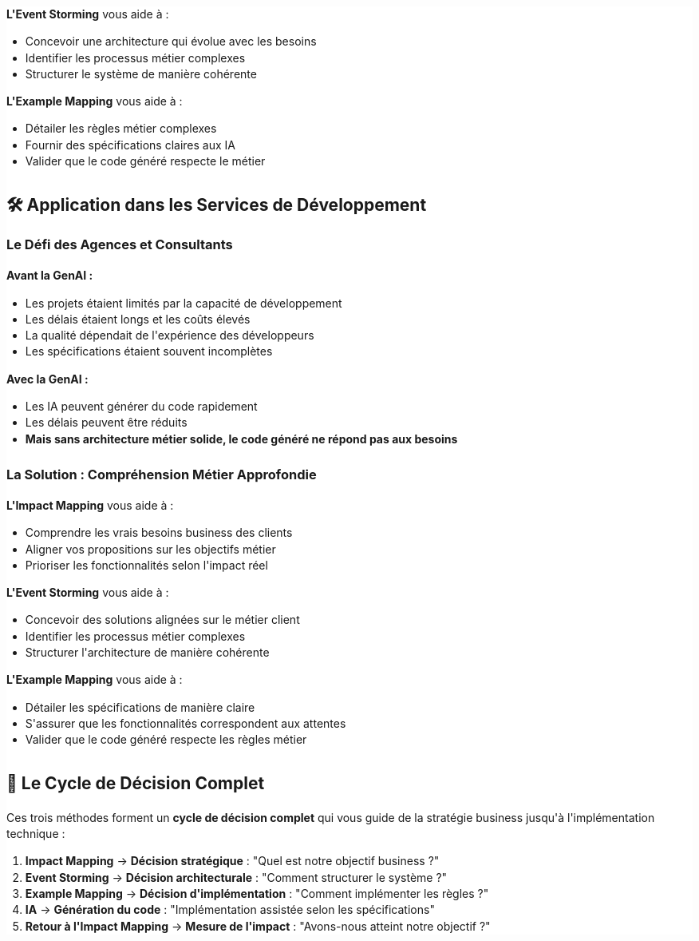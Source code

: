**L'Event Storming** vous aide à :
- Concevoir une architecture qui évolue avec les besoins
- Identifier les processus métier complexes
- Structurer le système de manière cohérente

**L'Example Mapping** vous aide à :
- Détailer les règles métier complexes
- Fournir des spécifications claires aux IA
- Valider que le code généré respecte le métier

## 🛠️ Application dans les Services de Développement

### Le Défi des Agences et Consultants

**Avant la GenAI :**
- Les projets étaient limités par la capacité de développement
- Les délais étaient longs et les coûts élevés
- La qualité dépendait de l'expérience des développeurs
- Les spécifications étaient souvent incomplètes

**Avec la GenAI :**
- Les IA peuvent générer du code rapidement
- Les délais peuvent être réduits
- **Mais sans architecture métier solide, le code généré ne répond pas aux besoins**

### La Solution : Compréhension Métier Approfondie

**L'Impact Mapping** vous aide à :
- Comprendre les vrais besoins business des clients
- Aligner vos propositions sur les objectifs métier
- Prioriser les fonctionnalités selon l'impact réel

**L'Event Storming** vous aide à :
- Concevoir des solutions alignées sur le métier client
- Identifier les processus métier complexes
- Structurer l'architecture de manière cohérente

**L'Example Mapping** vous aide à :
- Détailer les spécifications de manière claire
- S'assurer que les fonctionnalités correspondent aux attentes
- Valider que le code généré respecte les règles métier

## 🔄 Le Cycle de Décision Complet

Ces trois méthodes forment un **cycle de décision complet** qui vous guide de la stratégie business jusqu'à l'implémentation technique :

1. **Impact Mapping** → **Décision stratégique** : "Quel est notre objectif business ?"
2. **Event Storming** → **Décision architecturale** : "Comment structurer le système ?"
3. **Example Mapping** → **Décision d'implémentation** : "Comment implémenter les règles ?"
4. **IA** → **Génération du code** : "Implémentation assistée selon les spécifications"
5. **Retour à l'Impact Mapping** → **Mesure de l'impact** : "Avons-nous atteint notre objectif ?"

